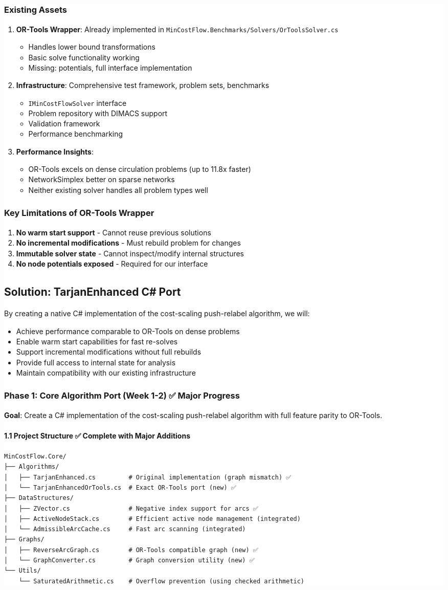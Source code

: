 ### Existing Assets
1. **OR-Tools Wrapper**: Already implemented in `MinCostFlow.Benchmarks/Solvers/OrToolsSolver.cs`
   - Handles lower bound transformations
   - Basic solve functionality working
   - Missing: potentials, full interface implementation

2. **Infrastructure**: Comprehensive test framework, problem sets, benchmarks
   - `IMinCostFlowSolver` interface
   - Problem repository with DIMACS support
   - Validation framework
   - Performance benchmarking

3. **Performance Insights**:
   - OR-Tools excels on dense circulation problems (up to 11.8x faster)
   - NetworkSimplex better on sparse networks
   - Neither existing solver handles all problem types well

### Key Limitations of OR-Tools Wrapper
1. **No warm start support** - Cannot reuse previous solutions
2. **No incremental modifications** - Must rebuild problem for changes
3. **Immutable solver state** - Cannot inspect/modify internal structures
4. **No node potentials exposed** - Required for our interface

## Solution: TarjanEnhanced C# Port

By creating a native C# implementation of the cost-scaling push-relabel algorithm, we will:
- Achieve performance comparable to OR-Tools on dense problems
- Enable warm start capabilities for fast re-solves
- Support incremental modifications without full rebuilds
- Provide full access to internal state for analysis
- Maintain compatibility with our existing infrastructure

### Phase 1: Core Algorithm Port (Week 1-2) ✅ Major Progress

**Goal**: Create a C# implementation of the cost-scaling push-relabel algorithm with full feature parity to OR-Tools.

#### 1.1 Project Structure ✅ Complete with Major Additions
```
MinCostFlow.Core/
├── Algorithms/
│   ├── TarjanEnhanced.cs         # Original implementation (graph mismatch) ✅
│   └── TarjanEnhancedOrTools.cs  # Exact OR-Tools port (new) ✅
├── DataStructures/
│   ├── ZVector.cs                # Negative index support for arcs ✅
│   ├── ActiveNodeStack.cs        # Efficient active node management (integrated)
│   └── AdmissibleArcCache.cs     # Fast arc scanning (integrated)
├── Graphs/
│   ├── ReverseArcGraph.cs        # OR-Tools compatible graph (new) ✅
│   └── GraphConverter.cs         # Graph conversion utility (new) ✅
└── Utils/
    └── SaturatedArithmetic.cs    # Overflow prevention (using checked arithmetic)
```
